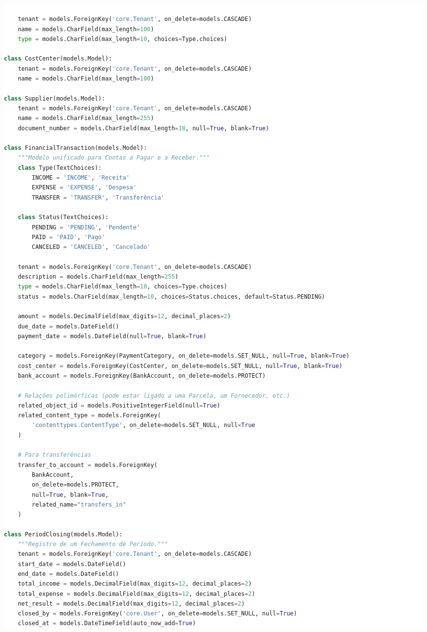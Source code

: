 ```python

    tenant = models.ForeignKey('core.Tenant', on_delete=models.CASCADE)
    name = models.CharField(max_length=100)
    type = models.CharField(max_length=10, choices=Type.choices)

class CostCenter(models.Model):
    tenant = models.ForeignKey('core.Tenant', on_delete=models.CASCADE)
    name = models.CharField(max_length=100)

class Supplier(models.Model):
    tenant = models.ForeignKey('core.Tenant', on_delete=models.CASCADE)
    name = models.CharField(max_length=255)
    document_number = models.CharField(max_length=18, null=True, blank=True)

class FinancialTransaction(models.Model):
    """Modelo unificado para Contas a Pagar e a Receber."""
    class Type(TextChoices):
        INCOME = 'INCOME', 'Receita'
        EXPENSE = 'EXPENSE', 'Despesa'
        TRANSFER = 'TRANSFER', 'Transferência'

    class Status(TextChoices):
        PENDING = 'PENDING', 'Pendente'
        PAID = 'PAID', 'Pago'
        CANCELED = 'CANCELED', 'Cancelado'

    tenant = models.ForeignKey('core.Tenant', on_delete=models.CASCADE)
    description = models.CharField(max_length=255)
    type = models.CharField(max_length=10, choices=Type.choices)
    status = models.CharField(max_length=10, choices=Status.choices, default=Status.PENDING)

    amount = models.DecimalField(max_digits=12, decimal_places=2)
    due_date = models.DateField()
    payment_date = models.DateField(null=True, blank=True)

    category = models.ForeignKey(PaymentCategory, on_delete=models.SET_NULL, null=True, blank=True)
    cost_center = models.ForeignKey(CostCenter, on_delete=models.SET_NULL, null=True, blank=True)
    bank_account = models.ForeignKey(BankAccount, on_delete=models.PROTECT)

    # Relações polimórficas (pode estar ligado a uma Parcela, um Fornecedor, etc.)
    related_object_id = models.PositiveIntegerField(null=True)
    related_content_type = models.ForeignKey(
        'contenttypes.ContentType', on_delete=models.SET_NULL, null=True
    )

    # Para transferências
    transfer_to_account = models.ForeignKey(
        BankAccount,
        on_delete=models.PROTECT,
        null=True, blank=True,
        related_name="transfers_in"
    )

class PeriodClosing(models.Model):
    """Registro de um Fechamento de Período."""
    tenant = models.ForeignKey('core.Tenant', on_delete=models.CASCADE)
    start_date = models.DateField()
    end_date = models.DateField()
    total_income = models.DecimalField(max_digits=12, decimal_places=2)
    total_expense = models.DecimalField(max_digits=12, decimal_places=2)
    net_result = models.DecimalField(max_digits=12, decimal_places=2)
    closed_by = models.ForeignKey('core.User', on_delete=models.SET_NULL, null=True)
    closed_at = models.DateTimeField(auto_now_add=True)
```